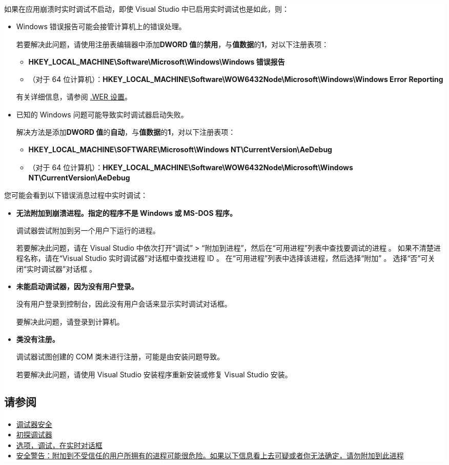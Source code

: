 如果在应用崩溃时实时调试不启动，即使 Visual Studio 中已启用实时调试也是如此，则：

- Windows 错误报告可能会接管计算机上的错误处理。

  若要解决此问题，请使用注册表编辑器中添加**DWORD 值**的**禁用**，与**值数据**的**1**，对以下注册表项：

  - **HKEY_LOCAL_MACHINE\Software\Microsoft\Windows\Windows 错误报告**

  - （对于 64 位计算机）：**HKEY_LOCAL_MACHINE\Software\WOW6432Node\Microsoft\Windows\Windows Error Reporting**

  有关详细信息，请参阅 [.WER 设置](https://docs.microsoft.com/windows/desktop/wer/wer-settings)。

- 已知的 Windows 问题可能导致实时调试器启动失败。

  解决方法是添加**DWORD 值**的**自动**，与**值数据**的**1**，对以下注册表项：

  - **HKEY_LOCAL_MACHINE\SOFTWARE\Microsoft\Windows NT\CurrentVersion\AeDebug**

  - （对于 64 位计算机）：**HKEY_LOCAL_MACHINE\Software\WOW6432Node\Microsoft\Windows NT\CurrentVersion\AeDebug**

您可能会看到以下错误消息过程中实时调试：

- **无法附加到崩溃进程。指定的程序不是 Windows 或 MS-DOS 程序。**

    调试器尝试附加到另一个用户下运行的进程。

    若要解决此问题，请在 Visual Studio 中依次打开“调试” > “附加到进程”，然后在“可用进程”列表中查找要调试的进程    。 如果不清楚进程名称，请在“Visual Studio 实时调试器”对话框中查找进程 ID  。 在“可用进程”列表中选择该进程，然后选择“附加”   。 选择“否”可关闭“实时调试器”对话框  。

- **未能启动调试器，因为没有用户登录。**

    没有用户登录到控制台，因此没有用户会话来显示实时调试对话框。

    要解决此问题，请登录到计算机。

- **类没有注册。**

    调试器试图创建的 COM 类未进行注册，可能是由安装问题导致。

    若要解决此问题，请使用 Visual Studio 安装程序重新安装或修复 Visual Studio 安装。

## <a name="see-also"></a>请参阅

- [调试器安全](../debugger/debugger-security.md)
- [初探调试器](../debugger/debugger-feature-tour.md)
- [选项，调试，在实时对话框](../debugger/just-in-time-debugging-options-dialog-box.md)
- [安全警告：附加到不受信任的用户所拥有的进程可能很危险。如果以下信息看上去可疑或者你无法确定，请勿附加到此进程](../debugger/security-warning-attaching-to-a-process-owned-by-an-untrusted-user.md)
